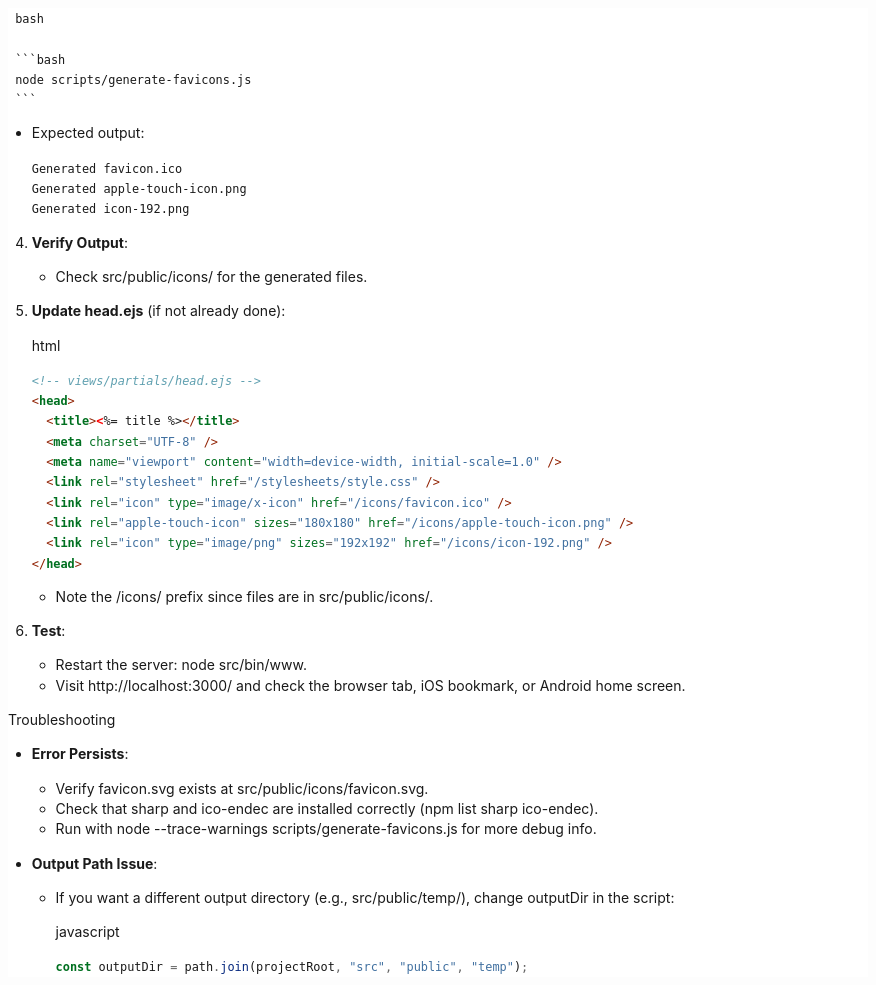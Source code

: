      bash

     ```bash
     node scripts/generate-favicons.js
     ```

   - Expected output:

     ```text
     Generated favicon.ico
     Generated apple-touch-icon.png
     Generated icon-192.png
     ```

4. **Verify Output**:

   - Check src/public/icons/ for the generated files.

5. **Update head.ejs** (if not already done):

   html

   ```html
   <!-- views/partials/head.ejs -->
   <head>
     <title><%= title %></title>
     <meta charset="UTF-8" />
     <meta name="viewport" content="width=device-width, initial-scale=1.0" />
     <link rel="stylesheet" href="/stylesheets/style.css" />
     <link rel="icon" type="image/x-icon" href="/icons/favicon.ico" />
     <link rel="apple-touch-icon" sizes="180x180" href="/icons/apple-touch-icon.png" />
     <link rel="icon" type="image/png" sizes="192x192" href="/icons/icon-192.png" />
   </head>
   ```

   - Note the /icons/ prefix since files are in src/public/icons/.

6. **Test**:

   - Restart the server: node src/bin/www.
   - Visit http://localhost:3000/ and check the browser tab, iOS bookmark, or Android home screen.

Troubleshooting

- **Error Persists**:

  - Verify favicon.svg exists at src/public/icons/favicon.svg.
  - Check that sharp and ico-endec are installed correctly (npm list sharp ico-endec).
  - Run with node --trace-warnings scripts/generate-favicons.js for more debug info.

- **Output Path Issue**:

  - If you want a different output directory (e.g., src/public/temp/), change outputDir in the script:

    javascript

    ```javascript
    const outputDir = path.join(projectRoot, "src", "public", "temp");
    ```
